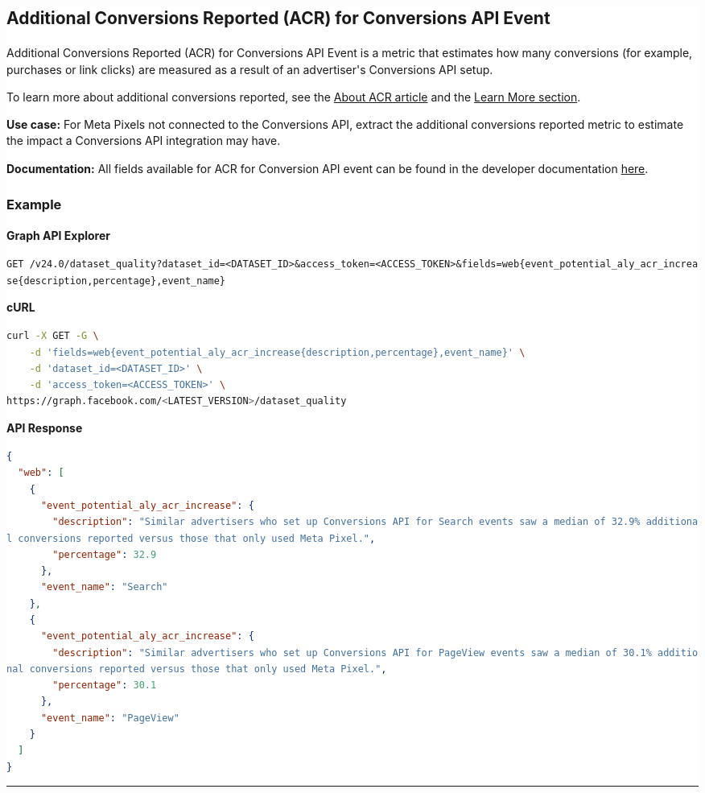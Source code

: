 
## Additional Conversions Reported (ACR) for Conversions API Event

Additional Conversions Reported (ACR) for Conversions API Event is a metric that
estimates how many conversions (for example, purchases or link clicks) are
measured as a result of an advertiser's Conversions API setup.

To learn more about additional conversions reported, see the
[About ACR article](https://www.facebook.com/business/help/2041148702652965) and
the [Learn More section](#additional-conversions-reported-acr).

**Use case:** For Meta Pixels not connected to the Conversions API, extract the
additional conversions reported metric to estimate the impact a Conversions API
integration may have.

**Documentation:** All fields available for ACR for Conversion API event can be
found in the developer documentation
[here](https://developers.facebook.com/docs/marketing-api/conversions-api/parameters/customer-information-parameters).

### Example

**Graph API Explorer**

```
GET /v24.0/dataset_quality?dataset_id=<DATASET_ID>&access_token=<ACCESS_TOKEN>&fields=web{event_potential_aly_acr_increase{description,percentage},event_name}
```

**cURL**

```bash
curl -X GET -G \
    -d 'fields=web{event_potential_aly_acr_increase{description,percentage},event_name}' \
    -d 'dataset_id=<DATASET_ID>' \
    -d 'access_token=<ACCESS_TOKEN>' \
https://graph.facebook.com/<LATEST_VERSION>/dataset_quality
```

**API Response**

```json
{
  "web": [
    {
      "event_potential_aly_acr_increase": {
        "description": "Similar advertisers who set up Conversions API for Search events saw a median of 32.9% additional conversions reported versus those that only used Meta Pixel.",
        "percentage": 32.9
      },
      "event_name": "Search"
    },
    {
      "event_potential_aly_acr_increase": {
        "description": "Similar advertisers who set up Conversions API for PageView events saw a median of 30.1% additional conversions reported versus those that only used Meta Pixel.",
        "percentage": 30.1
      },
      "event_name": "PageView"
    }
  ]
}
```

---